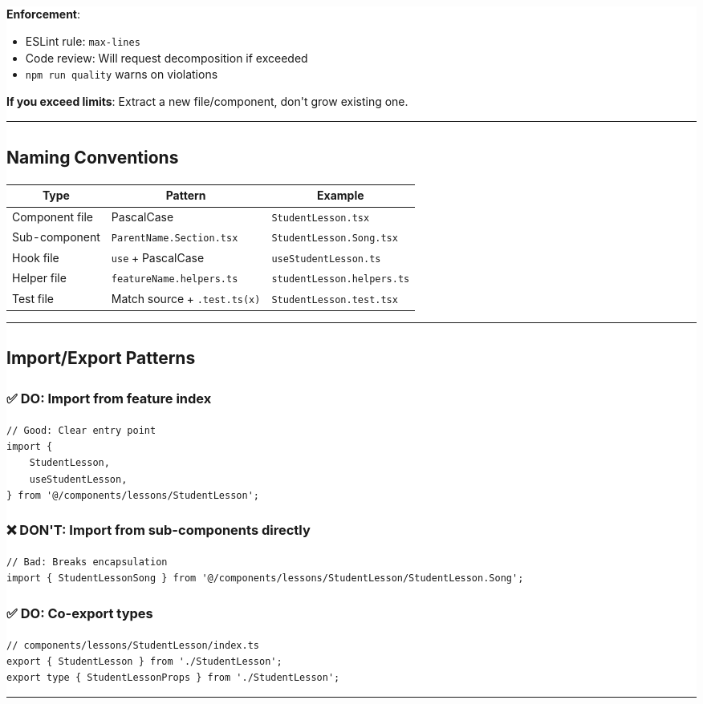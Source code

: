 **Enforcement**:

- ESLint rule: `max-lines`
- Code review: Will request decomposition if exceeded
- `npm run quality` warns on violations

**If you exceed limits**: Extract a new file/component, don't grow existing one.

---

## Naming Conventions

| Type           | Pattern                      | Example                    |
| -------------- | ---------------------------- | -------------------------- |
| Component file | PascalCase                   | `StudentLesson.tsx`        |
| Sub-component  | `ParentName.Section.tsx`     | `StudentLesson.Song.tsx`   |
| Hook file      | `use` + PascalCase           | `useStudentLesson.ts`      |
| Helper file    | `featureName.helpers.ts`     | `studentLesson.helpers.ts` |
| Test file      | Match source + `.test.ts(x)` | `StudentLesson.test.tsx`   |

---

## Import/Export Patterns

### ✅ DO: Import from feature index

```tsx
// Good: Clear entry point
import {
	StudentLesson,
	useStudentLesson,
} from '@/components/lessons/StudentLesson';
```

### ❌ DON'T: Import from sub-components directly

```tsx
// Bad: Breaks encapsulation
import { StudentLessonSong } from '@/components/lessons/StudentLesson/StudentLesson.Song';
```

### ✅ DO: Co-export types

```tsx
// components/lessons/StudentLesson/index.ts
export { StudentLesson } from './StudentLesson';
export type { StudentLessonProps } from './StudentLesson';
```

---
